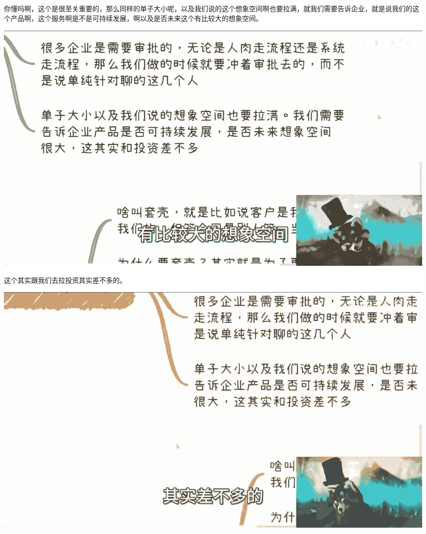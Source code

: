 
你懂吗啊，这个是很至关重要的，那么同样的单子大小呢，以及我们说的这个想象空间啊也要拉满，就我们需要告诉企业，就是说我们的这个产品啊，这个服务啊是不是可持续发展，啊以及是否未来这个有比较大的想象空间。



![](img/07fb88c26a8965bec183e6fe694d30c9_23.png)

这个其实跟我们去拉投资其实差不多的。

![](img/07fb88c26a8965bec183e6fe694d30c9_25.png)
